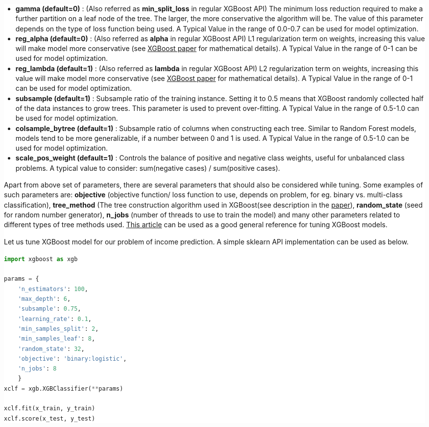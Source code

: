 - **gamma (default=0)** : (Also referred as **min_split_loss** in regular XGBoost API) The minimum
  loss reduction required to make a further partition on a leaf node of the tree. The larger, the
  more conservative the algorithm will be. The value of this parameter depends on the type of loss
  function being used. A Typical Value in the range of 0.0-0.7 can be used for model optimization.
- **reg_alpha (default=0)** : (Also referred as **alpha** in regular XGBoost API) L1 regularization
  term on weights, increasing this value will make model more conservative (see
  [XGBoost paper](https://arxiv.org/pdf/1603.02754.pdf) for mathematical details). A Typical Value
  in the range of 0-1 can be used for model optimization.
- **reg_lambda (default=1)** : (Also referred as **lambda** in regular XGBoost API) L2
  regularization term on weights, increasing this value will make model more conservative (see
  [XGBoost paper](https://arxiv.org/pdf/1603.02754.pdf) for mathematical details). A Typical Value
  in the range of 0-1 can be used for model optimization.
- **subsample (default=1)** : Subsample ratio of the training instance. Setting it to 0.5 means
  that XGBoost randomly collected half of the data instances to grow trees. This parameter is used
  to prevent over-fitting. A Typical Value in the range of 0.5-1.0 can be used for model
  optimization.
- **colsample_bytree (default=1)** : Subsample ratio of columns when constructing each tree.
  Similar to Random Forest models, models tend to be more generalizable, if a number between 0 and
  1 is used. A Typical Value in the range of 0.5-1.0 can be used for model optimization.
- **scale_pos_weight (default=1)** : Controls the balance of positive and negative class weights,
  useful for unbalanced class problems. A typical value to consider: sum(negative cases) /
  sum(positive cases).

Apart from above set of parameters, there are several parameters that should also be considered
while tuning. Some examples of such parameters are: **objective** (objective function/ loss
function to use, depends on problem, for eg. binary vs. multi-class classification),
**tree_method** (The tree construction algorithm used in XGBoost(see description in the
[paper](https://arxiv.org/pdf/1603.02754.pdf)), **random_state** (seed for random number
generator), **n_jobs** (number of threads to use to train the model) and many other parameters
related to different types of tree methods used.
[This article](https://www.analyticsvidhya.com/blog/2016/03/complete-guide-parameter-tuning-xgboost-with-codes-python/)
can be used as a good general reference for tuning XGBoost models.

Let us tune XGBoost model for our problem of income prediction. A simple sklearn API implementation
can be used as below.

```python
import xgboost as xgb

params = {
    'n_estimators': 100,
    'max_depth': 6,
    'subsample': 0.75,
    'learning_rate': 0.1,
    'min_samples_split': 2,
    'min_samples_leaf': 8,
    'random_state': 32,
    'objective': 'binary:logistic',
    'n_jobs': 8
    }
xclf = xgb.XGBClassifier(**params)

xclf.fit(x_train, y_train)
xclf.score(x_test, y_test)
```
